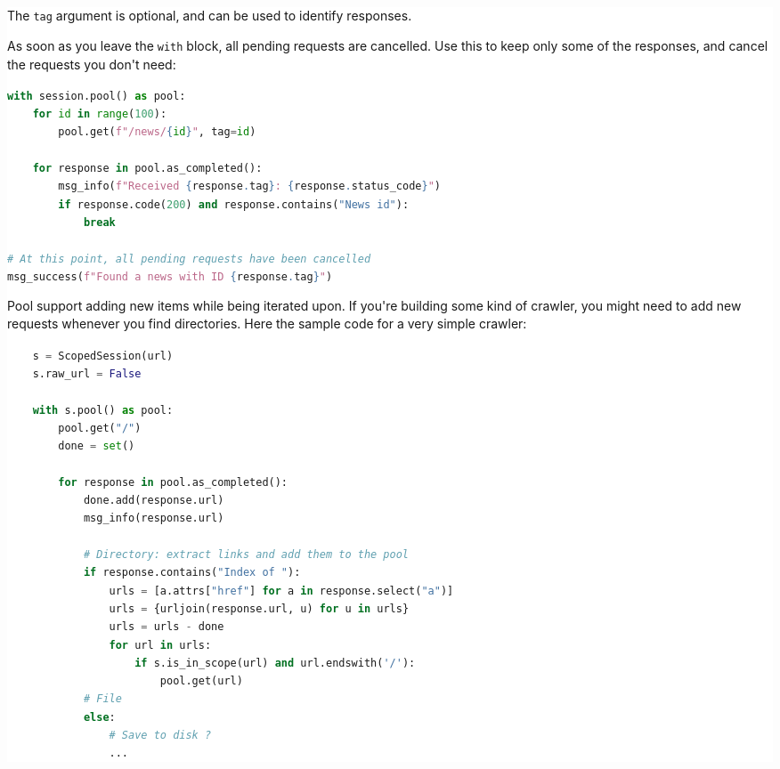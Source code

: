 The `tag` argument is optional, and can be used to identify responses.

As soon as you leave the `with` block, all pending requests are cancelled.
Use this to keep only some of the responses, and cancel the requests you don't
need:

```python
with session.pool() as pool:
    for id in range(100):
        pool.get(f"/news/{id}", tag=id)
    
    for response in pool.as_completed():
        msg_info(f"Received {response.tag}: {response.status_code}")
        if response.code(200) and response.contains("News id"):
            break

# At this point, all pending requests have been cancelled
msg_success(f"Found a news with ID {response.tag}")
```

Pool support adding new items while being iterated upon. If you're building some kind of crawler, you might need to add new requests whenever you find directories. Here the sample code for a very simple crawler:

```python
    s = ScopedSession(url)
    s.raw_url = False
    
    with s.pool() as pool:
        pool.get("/")
        done = set()
        
        for response in pool.as_completed():
            done.add(response.url)
            msg_info(response.url)

            # Directory: extract links and add them to the pool
            if response.contains("Index of "):
                urls = [a.attrs["href"] for a in response.select("a")]
                urls = {urljoin(response.url, u) for u in urls}
                urls = urls - done
                for url in urls:
                    if s.is_in_scope(url) and url.endswith('/'):
                        pool.get(url)
            # File
            else:
                # Save to disk ?
                ...
```